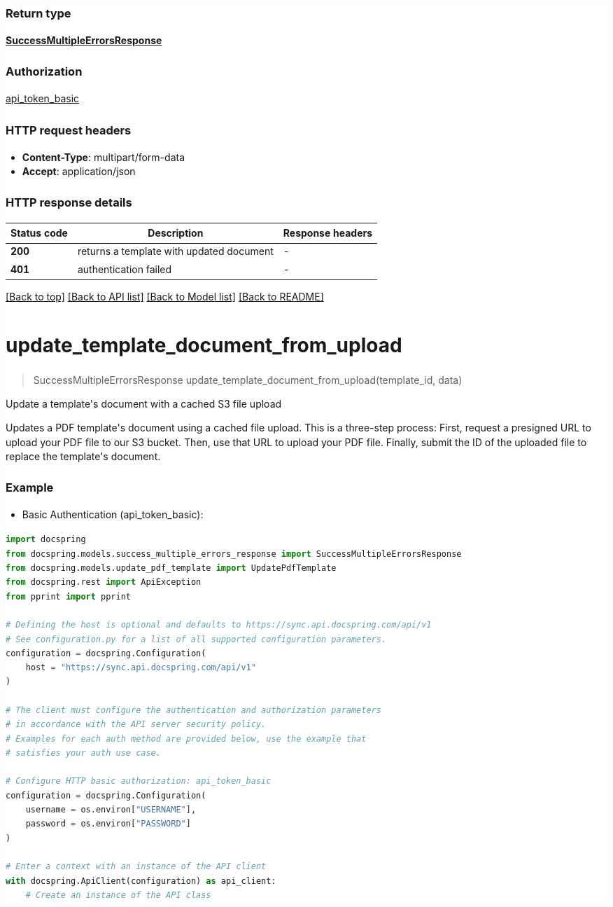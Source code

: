 ### Return type

[**SuccessMultipleErrorsResponse**](SuccessMultipleErrorsResponse.md)

### Authorization

[api_token_basic](../README.md#api_token_basic)

### HTTP request headers

 - **Content-Type**: multipart/form-data
 - **Accept**: application/json

### HTTP response details

| Status code | Description | Response headers |
|-------------|-------------|------------------|
**200** | returns a template with updated document |  -  |
**401** | authentication failed |  -  |

[[Back to top]](#) [[Back to API list]](../README.md#documentation-for-api-endpoints) [[Back to Model list]](../README.md#documentation-for-models) [[Back to README]](../README.md)

# **update_template_document_from_upload**
> SuccessMultipleErrorsResponse update_template_document_from_upload(template_id, data)

Update a template's document with a cached S3 file upload

Updates a PDF template's document using a cached file upload. This is a three-step process:
First, request a presigned URL to upload your PDF file to our S3 bucket. Then, use that URL to
upload your PDF file. Finally, submit the ID of the uploaded file to replace the template's
document.


### Example

* Basic Authentication (api_token_basic):

```python
import docspring
from docspring.models.success_multiple_errors_response import SuccessMultipleErrorsResponse
from docspring.models.update_pdf_template import UpdatePdfTemplate
from docspring.rest import ApiException
from pprint import pprint

# Defining the host is optional and defaults to https://sync.api.docspring.com/api/v1
# See configuration.py for a list of all supported configuration parameters.
configuration = docspring.Configuration(
    host = "https://sync.api.docspring.com/api/v1"
)

# The client must configure the authentication and authorization parameters
# in accordance with the API server security policy.
# Examples for each auth method are provided below, use the example that
# satisfies your auth use case.

# Configure HTTP basic authorization: api_token_basic
configuration = docspring.Configuration(
    username = os.environ["USERNAME"],
    password = os.environ["PASSWORD"]
)

# Enter a context with an instance of the API client
with docspring.ApiClient(configuration) as api_client:
    # Create an instance of the API class
```